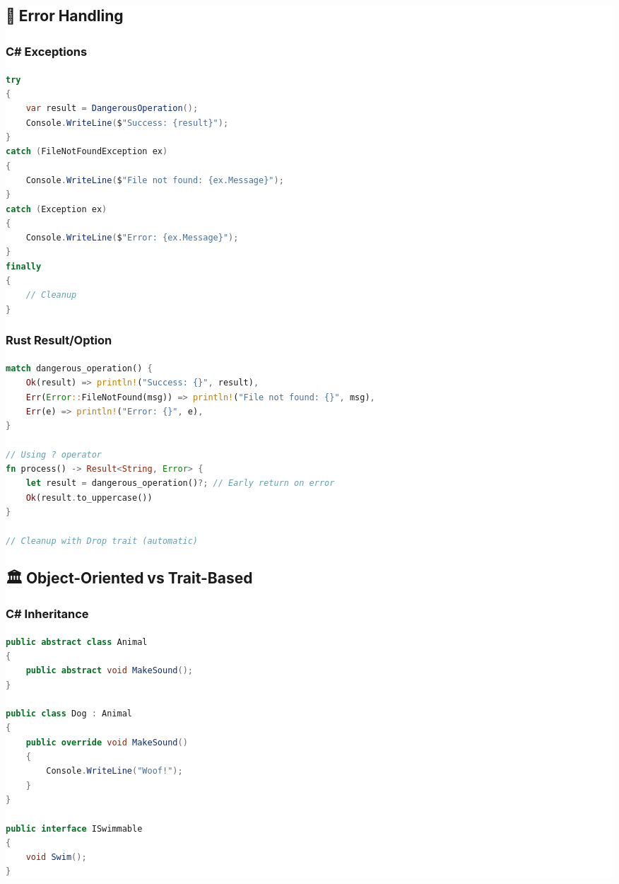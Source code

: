 ## 🚨 Error Handling

### C# Exceptions
```csharp
try
{
    var result = DangerousOperation();
    Console.WriteLine($"Success: {result}");
}
catch (FileNotFoundException ex)
{
    Console.WriteLine($"File not found: {ex.Message}");
}
catch (Exception ex)
{
    Console.WriteLine($"Error: {ex.Message}");
}
finally
{
    // Cleanup
}
```

### Rust Result/Option
```rust
match dangerous_operation() {
    Ok(result) => println!("Success: {}", result),
    Err(Error::FileNotFound(msg)) => println!("File not found: {}", msg),
    Err(e) => println!("Error: {}", e),
}

// Using ? operator
fn process() -> Result<String, Error> {
    let result = dangerous_operation()?; // Early return on error
    Ok(result.to_uppercase())
}

// Cleanup with Drop trait (automatic)
```

## 🏛️ Object-Oriented vs Trait-Based

### C# Inheritance
```csharp
public abstract class Animal
{
    public abstract void MakeSound();
}

public class Dog : Animal
{
    public override void MakeSound()
    {
        Console.WriteLine("Woof!");
    }
}

public interface ISwimmable
{
    void Swim();
}

```